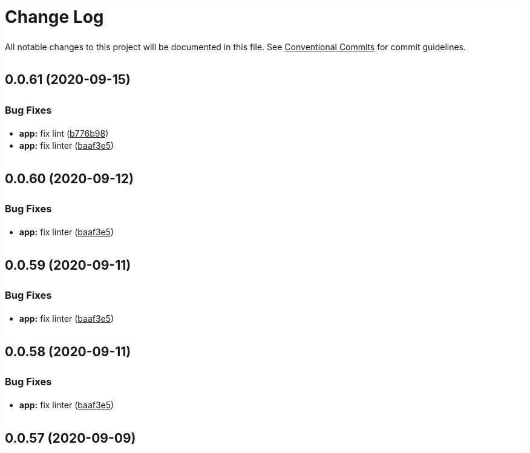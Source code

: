 # Change Log

All notable changes to this project will be documented in this file.
See [Conventional Commits](https://conventionalcommits.org) for commit guidelines.

## 0.0.61 (2020-09-15)


### Bug Fixes

* **app:** fix lint ([b776b98](https://github.com/Atlantis-Lab/shop-bmw-accessories/commit/b776b98e321e335a36129e1c38919e1e95765f9a))
* **app:** fix linter ([baaf3e5](https://github.com/Atlantis-Lab/shop-bmw-accessories/commit/baaf3e5b868611f833426775e5ff9ced5016da01))





## 0.0.60 (2020-09-12)


### Bug Fixes

* **app:** fix linter ([baaf3e5](https://github.com/Atlantis-Lab/shop-bmw-accessories/commit/baaf3e5b868611f833426775e5ff9ced5016da01))





## 0.0.59 (2020-09-11)


### Bug Fixes

* **app:** fix linter ([baaf3e5](https://github.com/Atlantis-Lab/shop-bmw-accessories/commit/baaf3e5b868611f833426775e5ff9ced5016da01))





## 0.0.58 (2020-09-11)


### Bug Fixes

* **app:** fix linter ([baaf3e5](https://github.com/Atlantis-Lab/shop-bmw-accessories/commit/baaf3e5b868611f833426775e5ff9ced5016da01))





## 0.0.57 (2020-09-09)
